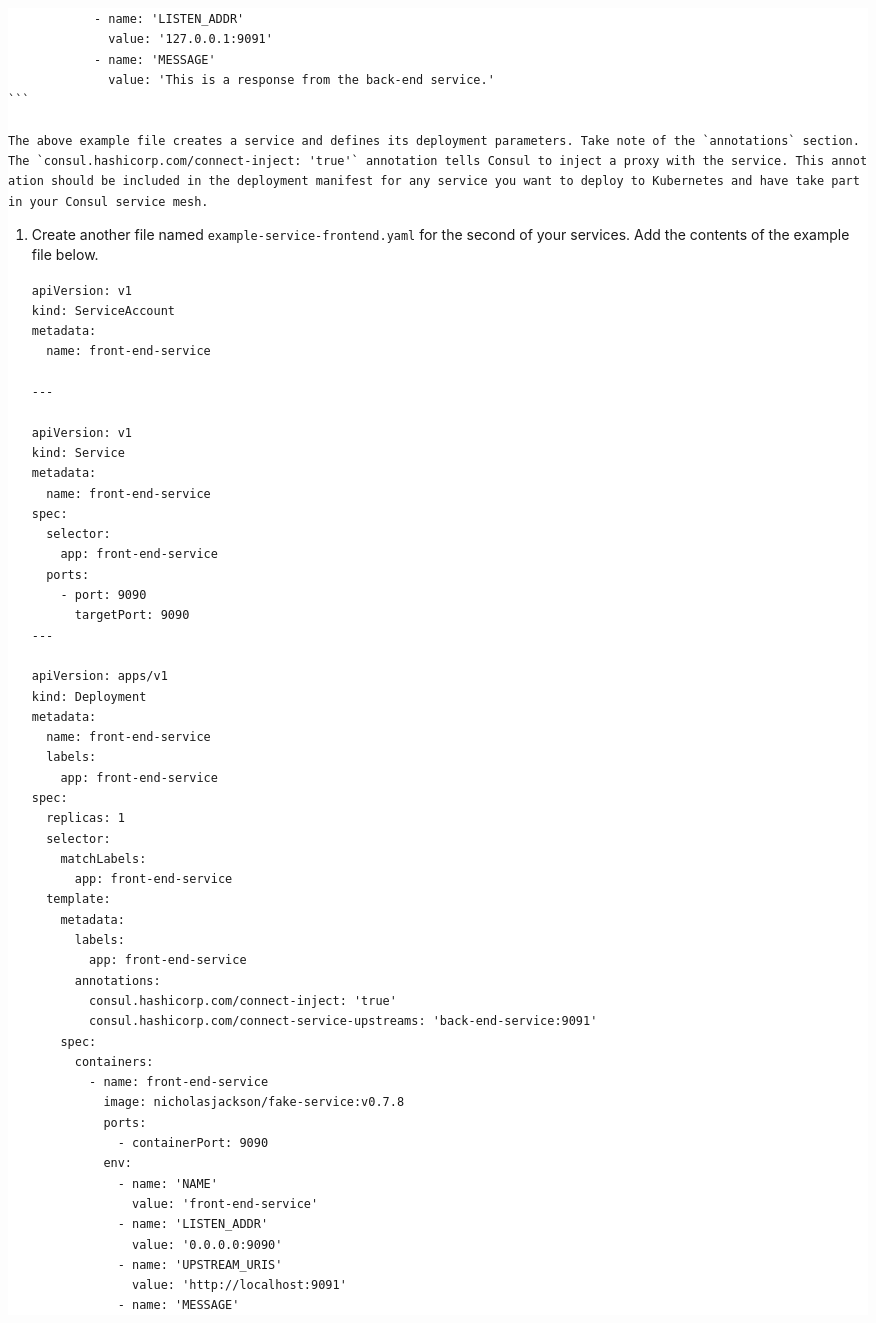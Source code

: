                 - name: 'LISTEN_ADDR'
                  value: '127.0.0.1:9091'
                - name: 'MESSAGE'
                  value: 'This is a response from the back-end service.'
    ```

    The above example file creates a service and defines its deployment parameters. Take note of the `annotations` section. The `consul.hashicorp.com/connect-inject: 'true'` annotation tells Consul to inject a proxy with the service. This annotation should be included in the deployment manifest for any service you want to deploy to Kubernetes and have take part in your Consul service mesh.

1. Create another file named `example-service-frontend.yaml` for the second of your services. Add the contents of the example file below.

    ```file {title="example-service-frontend.yaml" lang=yaml}
    apiVersion: v1
    kind: ServiceAccount
    metadata:
      name: front-end-service

    ---

    apiVersion: v1
    kind: Service
    metadata:
      name: front-end-service
    spec:
      selector:
        app: front-end-service
      ports:
        - port: 9090
          targetPort: 9090
    ---

    apiVersion: apps/v1
    kind: Deployment
    metadata:
      name: front-end-service
      labels:
        app: front-end-service
    spec:
      replicas: 1
      selector:
        matchLabels:
          app: front-end-service
      template:
        metadata:
          labels:
            app: front-end-service
          annotations:
            consul.hashicorp.com/connect-inject: 'true'
            consul.hashicorp.com/connect-service-upstreams: 'back-end-service:9091'
        spec:
          containers:
            - name: front-end-service
              image: nicholasjackson/fake-service:v0.7.8
              ports:
                - containerPort: 9090
              env:
                - name: 'NAME'
                  value: 'front-end-service'
                - name: 'LISTEN_ADDR'
                  value: '0.0.0.0:9090'
                - name: 'UPSTREAM_URIS'
                  value: 'http://localhost:9091'
                - name: 'MESSAGE'